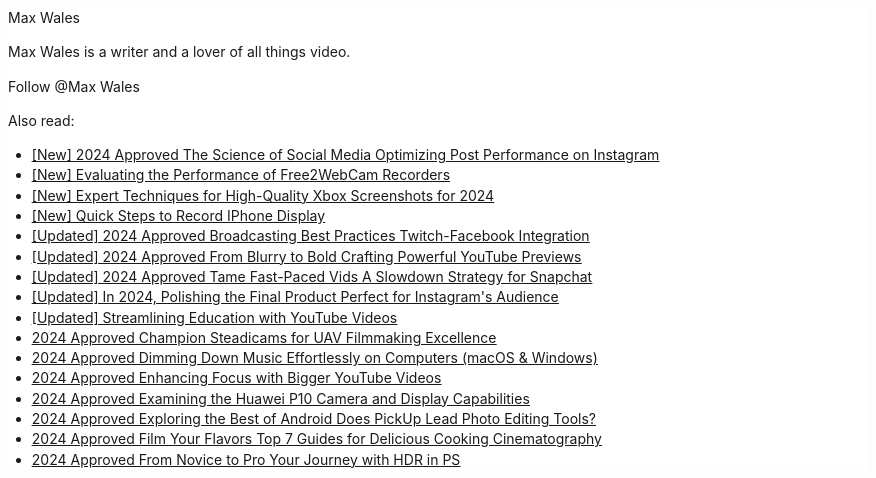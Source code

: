 Max Wales

Max Wales is a writer and a lover of all things video.

Follow @Max Wales


<ins class="adsbygoogle"
     style="display:block"
     data-ad-format="autorelaxed"
     data-ad-client="ca-pub-7571918770474297"
     data-ad-slot="1223367746"></ins>



<ins class="adsbygoogle"
     style="display:block"
     data-ad-client="ca-pub-7571918770474297"
     data-ad-slot="8358498916"
     data-ad-format="auto"
     data-full-width-responsive="true"></ins>


<span class="atpl-alsoreadstyle">Also read:</span>
<div><ul>
<li><a href="https://instagram-clips.techidaily.com/new-2024-approved-the-science-of-social-media-optimizing-post-performance-on-instagram/"><u>[New] 2024 Approved  The Science of Social Media  Optimizing Post Performance on Instagram</u></a></li>
<li><a href="https://visual-screen-recording.techidaily.com/new-evaluating-the-performance-of-free2webcam-recorders/"><u>[New] Evaluating the Performance of Free2WebCam Recorders</u></a></li>
<li><a href="https://digital-screen-recording.techidaily.com/new-expert-techniques-for-high-quality-xbox-screenshots-for-2024/"><u>[New] Expert Techniques for High-Quality Xbox Screenshots for 2024</u></a></li>
<li><a href="https://visual-screen-recording.techidaily.com/new-quick-steps-to-record-iphone-display/"><u>[New] Quick Steps to Record IPhone Display</u></a></li>
<li><a href="https://facebook-videos.techidaily.com/updated-2024-approved-broadcasting-best-practices-twitch-facebook-integration/"><u>[Updated] 2024 Approved  Broadcasting Best Practices  Twitch-Facebook Integration</u></a></li>
<li><a href="https://eaxpv-info.techidaily.com/updated-2024-approved-from-blurry-to-bold-crafting-powerful-youtube-previews/"><u>[Updated] 2024 Approved  From Blurry to Bold  Crafting Powerful YouTube Previews</u></a></li>
<li><a href="https://snapchat-videos.techidaily.com/updated-2024-approved-tame-fast-paced-vids-a-slowdown-strategy-for-snapchat/"><u>[Updated] 2024 Approved  Tame Fast-Paced Vids  A Slowdown Strategy for Snapchat</u></a></li>
<li><a href="https://instagram-clips.techidaily.com/updated-in-2024-polishing-the-final-product-perfect-for-instagrams-audience/"><u>[Updated] In 2024, Polishing the Final Product  Perfect for Instagram's Audience</u></a></li>
<li><a href="https://facebook-video-share.techidaily.com/updated-streamlining-education-with-youtube-videos/"><u>[Updated] Streamlining Education with YouTube Videos</u></a></li>
<li><a href="https://article-tips.techidaily.com/2024-approved-champion-steadicams-for-uav-filmmaking-excellence/"><u>2024 Approved  Champion Steadicams for UAV Filmmaking Excellence</u></a></li>
<li><a href="https://article-tips.techidaily.com/2024-approved-dimming-down-music-effortlessly-on-computers-macos-and-windows/"><u>2024 Approved  Dimming Down Music Effortlessly on Computers (macOS & Windows)</u></a></li>
<li><a href="https://article-tips.techidaily.com/2024-approved-enhancing-focus-with-bigger-youtube-videos/"><u>2024 Approved  Enhancing Focus with Bigger YouTube Videos</u></a></li>
<li><a href="https://article-tips.techidaily.com/2024-approved-examining-the-huawei-p10-camera-and-display-capabilities/"><u>2024 Approved  Examining the Huawei P10 Camera and Display Capabilities</u></a></li>
<li><a href="https://article-tips.techidaily.com/2024-approved-exploring-the-best-of-android-does-pickup-lead-photo-editing-tools/"><u>2024 Approved  Exploring the Best of Android  Does PickUp Lead Photo Editing Tools?</u></a></li>
<li><a href="https://article-tips.techidaily.com/2024-approved-film-your-flavors-top-7-guides-for-delicious-cooking-cinematography/"><u>2024 Approved  Film Your Flavors  Top 7 Guides for Delicious Cooking Cinematography</u></a></li>
<li><a href="https://article-tips.techidaily.com/2024-approved-from-novice-to-pro-your-journey-with-hdr-in-ps/"><u>2024 Approved  From Novice to Pro  Your Journey with HDR in PS</u></a></li>